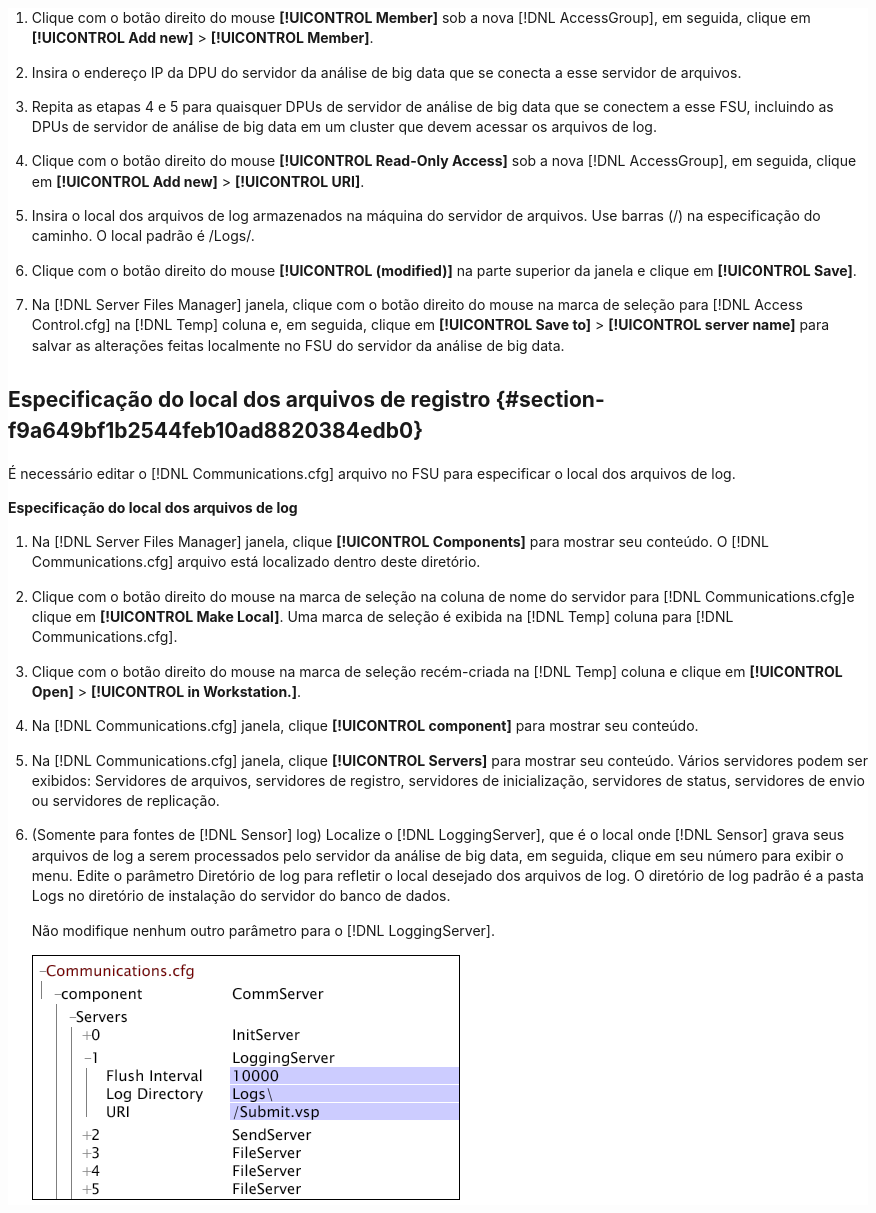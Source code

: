 1. Clique com o botão direito do mouse **[!UICONTROL Member]** sob a nova [!DNL AccessGroup], em seguida, clique em **[!UICONTROL Add new]** > **[!UICONTROL Member]**.

1. Insira o endereço IP da DPU do servidor da análise de big data que se conecta a esse servidor de arquivos.
1. Repita as etapas 4 e 5 para quaisquer DPUs de servidor de análise de big data que se conectem a esse FSU, incluindo as DPUs de servidor de análise de big data em um cluster que devem acessar os arquivos de log.
1. Clique com o botão direito do mouse **[!UICONTROL Read-Only Access]** sob a nova [!DNL AccessGroup], em seguida, clique em **[!UICONTROL Add new]** > **[!UICONTROL URI]**.

1. Insira o local dos arquivos de log armazenados na máquina do servidor de arquivos. Use barras (/) na especificação do caminho. O local padrão é /Logs/.
1. Clique com o botão direito do mouse **[!UICONTROL (modified)]** na parte superior da janela e clique em **[!UICONTROL Save]**.

1. Na [!DNL Server Files Manager] janela, clique com o botão direito do mouse na marca de seleção para [!DNL Access Control.cfg] na [!DNL Temp] coluna e, em seguida, clique em **[!UICONTROL Save to]** > **[!UICONTROL server name]** para salvar as alterações feitas localmente no FSU do servidor da análise de big data.

## Especificação do local dos arquivos de registro {#section-f9a649bf1b2544feb10ad8820384edb0}

É necessário editar o [!DNL Communications.cfg] arquivo no FSU para especificar o local dos arquivos de log.

**Especificação do local dos arquivos de log**

1. Na [!DNL Server Files Manager] janela, clique **[!UICONTROL Components]** para mostrar seu conteúdo. O [!DNL Communications.cfg] arquivo está localizado dentro deste diretório.

1. Clique com o botão direito do mouse na marca de seleção na coluna de nome do servidor para [!DNL Communications.cfg]e clique em **[!UICONTROL Make Local]**. Uma marca de seleção é exibida na [!DNL Temp] coluna para [!DNL Communications.cfg].

1. Clique com o botão direito do mouse na marca de seleção recém-criada na [!DNL Temp] coluna e clique em **[!UICONTROL Open]** > **[!UICONTROL in Workstation.]**.

1. Na [!DNL Communications.cfg] janela, clique **[!UICONTROL component]** para mostrar seu conteúdo.

1. Na [!DNL Communications.cfg] janela, clique **[!UICONTROL Servers]** para mostrar seu conteúdo. Vários servidores podem ser exibidos: Servidores de arquivos, servidores de registro, servidores de inicialização, servidores de status, servidores de envio ou servidores de replicação.

1. (Somente para fontes de [!DNL Sensor] log) Localize o [!DNL LoggingServer], que é o local onde [!DNL Sensor] grava seus arquivos de log a serem processados pelo servidor da análise de big data, em seguida, clique em seu número para exibir o menu. Edite o parâmetro Diretório de log para refletir o local desejado dos arquivos de log. O diretório de log padrão é a pasta Logs no diretório de instalação do servidor do banco de dados.

   Não modifique nenhum outro parâmetro para o [!DNL LoggingServer].

   ![](assets/cfg_Communications_LoggingServer.png)
